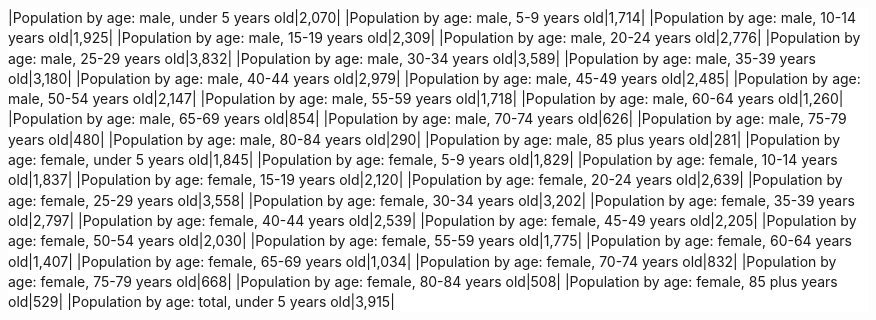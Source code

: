 |Population by age: male, under 5 years old|2,070|
|Population by age: male, 5-9 years old|1,714|
|Population by age: male, 10-14 years old|1,925|
|Population by age: male, 15-19 years old|2,309|
|Population by age: male, 20-24 years old|2,776|
|Population by age: male, 25-29 years old|3,832|
|Population by age: male, 30-34 years old|3,589|
|Population by age: male, 35-39 years old|3,180|
|Population by age: male, 40-44 years old|2,979|
|Population by age: male, 45-49 years old|2,485|
|Population by age: male, 50-54 years old|2,147|
|Population by age: male, 55-59 years old|1,718|
|Population by age: male, 60-64 years old|1,260|
|Population by age: male, 65-69 years old|854|
|Population by age: male, 70-74 years old|626|
|Population by age: male, 75-79 years old|480|
|Population by age: male, 80-84 years old|290|
|Population by age: male, 85 plus years old|281|
|Population by age: female, under 5 years old|1,845|
|Population by age: female, 5-9 years old|1,829|
|Population by age: female, 10-14 years old|1,837|
|Population by age: female, 15-19 years old|2,120|
|Population by age: female, 20-24 years old|2,639|
|Population by age: female, 25-29 years old|3,558|
|Population by age: female, 30-34 years old|3,202|
|Population by age: female, 35-39 years old|2,797|
|Population by age: female, 40-44 years old|2,539|
|Population by age: female, 45-49 years old|2,205|
|Population by age: female, 50-54 years old|2,030|
|Population by age: female, 55-59 years old|1,775|
|Population by age: female, 60-64 years old|1,407|
|Population by age: female, 65-69 years old|1,034|
|Population by age: female, 70-74 years old|832|
|Population by age: female, 75-79 years old|668|
|Population by age: female, 80-84 years old|508|
|Population by age: female, 85 plus years old|529|
|Population by age: total, under 5 years old|3,915|